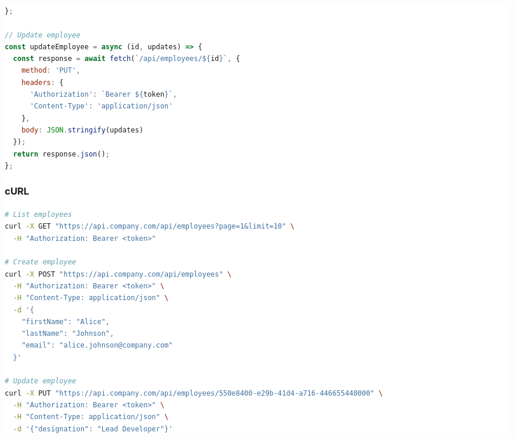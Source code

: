 ```javascript
};

// Update employee
const updateEmployee = async (id, updates) => {
  const response = await fetch(`/api/employees/${id}`, {
    method: 'PUT',
    headers: {
      'Authorization': `Bearer ${token}`,
      'Content-Type': 'application/json'
    },
    body: JSON.stringify(updates)
  });
  return response.json();
};
```

### cURL

```bash
# List employees
curl -X GET "https://api.company.com/api/employees?page=1&limit=10" \
  -H "Authorization: Bearer <token>"

# Create employee
curl -X POST "https://api.company.com/api/employees" \
  -H "Authorization: Bearer <token>" \
  -H "Content-Type: application/json" \
  -d '{
    "firstName": "Alice",
    "lastName": "Johnson",
    "email": "alice.johnson@company.com"
  }'

# Update employee
curl -X PUT "https://api.company.com/api/employees/550e8400-e29b-41d4-a716-446655440000" \
  -H "Authorization: Bearer <token>" \
  -H "Content-Type: application/json" \
  -d '{"designation": "Lead Developer"}'
```
